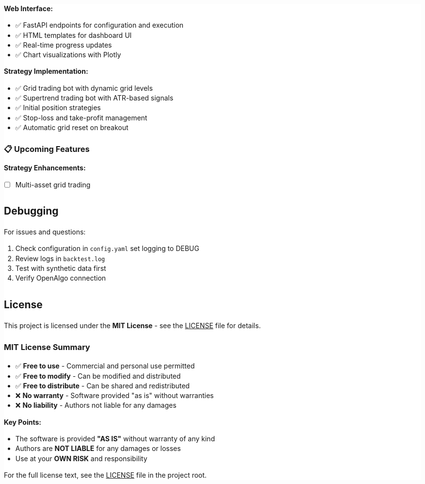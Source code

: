 **Web Interface:**
- ✅ FastAPI endpoints for configuration and execution
- ✅ HTML templates for dashboard UI
- ✅ Real-time progress updates
- ✅ Chart visualizations with Plotly

**Strategy Implementation:**
- ✅ Grid trading bot with dynamic grid levels
- ✅ Supertrend trading bot with ATR-based signals
- ✅ Initial position strategies
- ✅ Stop-loss and take-profit management
- ✅ Automatic grid reset on breakout

### 📋 **Upcoming Features**

**Strategy Enhancements:**
- [ ] Multi-asset grid trading


## Debugging

For issues and questions:
1. Check configuration in `config.yaml` set logging to DEBUG
2. Review logs in `backtest.log`
3. Test with synthetic data first
4. Verify OpenAlgo connection

## License

This project is licensed under the **MIT License** - see the [LICENSE](LICENSE) file for details.

### MIT License Summary

- ✅ **Free to use** - Commercial and personal use permitted
- ✅ **Free to modify** - Can be modified and distributed
- ✅ **Free to distribute** - Can be shared and redistributed
- ❌ **No warranty** - Software provided "as is" without warranties
- ❌ **No liability** - Authors not liable for any damages

**Key Points:**
- The software is provided **"AS IS"** without warranty of any kind
- Authors are **NOT LIABLE** for any damages or losses
- Use at your **OWN RISK** and responsibility

For the full license text, see the [LICENSE](LICENSE) file in the project root.

